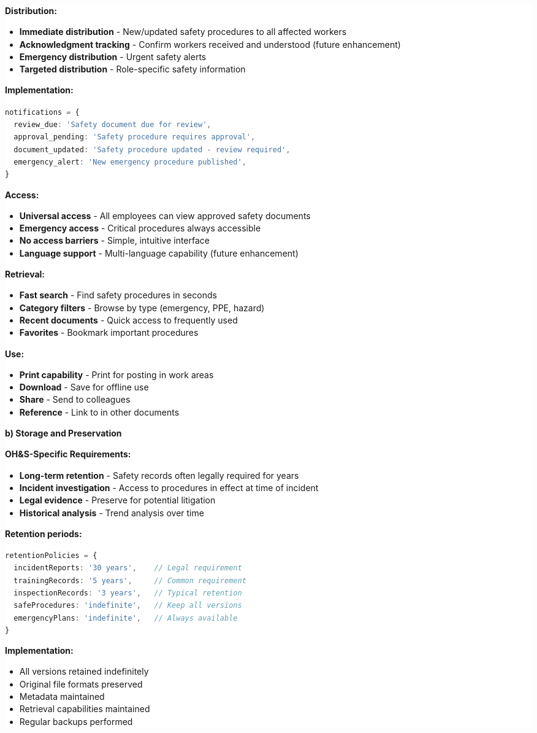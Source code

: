 **Distribution:**
- **Immediate distribution** - New/updated safety procedures to all affected workers
- **Acknowledgment tracking** - Confirm workers received and understood (future enhancement)
- **Emergency distribution** - Urgent safety alerts
- **Targeted distribution** - Role-specific safety information

**Implementation:**
```typescript
notifications = {
  review_due: 'Safety document due for review',
  approval_pending: 'Safety procedure requires approval',
  document_updated: 'Safety procedure updated - review required',
  emergency_alert: 'New emergency procedure published',
}
```

**Access:**
- **Universal access** - All employees can view approved safety documents
- **Emergency access** - Critical procedures always accessible
- **No access barriers** - Simple, intuitive interface
- **Language support** - Multi-language capability (future enhancement)

**Retrieval:**
- **Fast search** - Find safety procedures in seconds
- **Category filters** - Browse by type (emergency, PPE, hazard)
- **Recent documents** - Quick access to frequently used
- **Favorites** - Bookmark important procedures

**Use:**
- **Print capability** - Print for posting in work areas
- **Download** - Save for offline use
- **Share** - Send to colleagues
- **Reference** - Link to in other documents

**b) Storage and Preservation**

**OH&S-Specific Requirements:**
- **Long-term retention** - Safety records often legally required for years
- **Incident investigation** - Access to procedures in effect at time of incident
- **Legal evidence** - Preserve for potential litigation
- **Historical analysis** - Trend analysis over time

**Retention periods:**
```typescript
retentionPolicies = {
  incidentReports: '30 years',    // Legal requirement
  trainingRecords: '5 years',     // Common requirement
  inspectionRecords: '3 years',   // Typical retention
  safeProcedures: 'indefinite',   // Keep all versions
  emergencyPlans: 'indefinite',   // Always available
}
```

**Implementation:**
- All versions retained indefinitely
- Original file formats preserved
- Metadata maintained
- Retrieval capabilities maintained
- Regular backups performed
